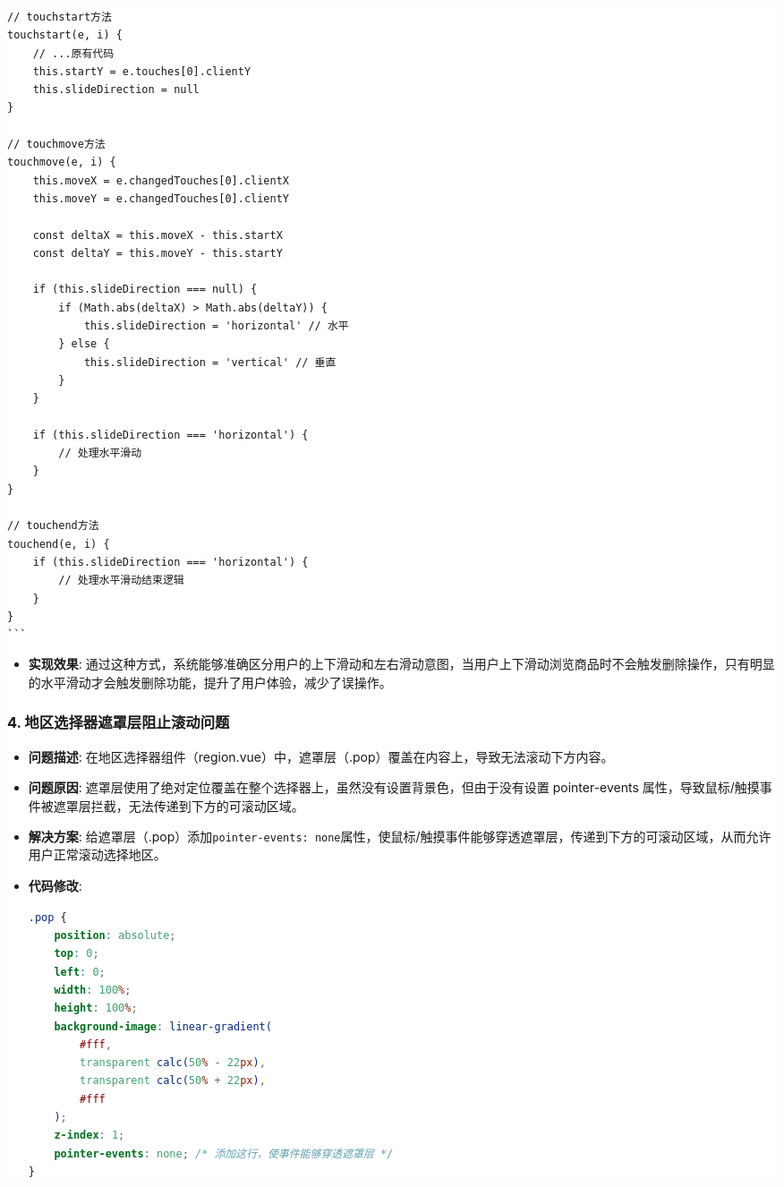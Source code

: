     // touchstart方法
    touchstart(e, i) {
        // ...原有代码
        this.startY = e.touches[0].clientY
        this.slideDirection = null
    }

    // touchmove方法
    touchmove(e, i) {
        this.moveX = e.changedTouches[0].clientX
        this.moveY = e.changedTouches[0].clientY

        const deltaX = this.moveX - this.startX
        const deltaY = this.moveY - this.startY

        if (this.slideDirection === null) {
            if (Math.abs(deltaX) > Math.abs(deltaY)) {
                this.slideDirection = 'horizontal' // 水平
            } else {
                this.slideDirection = 'vertical' // 垂直
            }
        }

        if (this.slideDirection === 'horizontal') {
            // 处理水平滑动
        }
    }

    // touchend方法
    touchend(e, i) {
        if (this.slideDirection === 'horizontal') {
            // 处理水平滑动结束逻辑
        }
    }
    ```

-   **实现效果**: 通过这种方式，系统能够准确区分用户的上下滑动和左右滑动意图，当用户上下滑动浏览商品时不会触发删除操作，只有明显的水平滑动才会触发删除功能，提升了用户体验，减少了误操作。

### 4. 地区选择器遮罩层阻止滚动问题

-   **问题描述**: 在地区选择器组件（region.vue）中，遮罩层（.pop）覆盖在内容上，导致无法滚动下方内容。

-   **问题原因**: 遮罩层使用了绝对定位覆盖在整个选择器上，虽然没有设置背景色，但由于没有设置 pointer-events 属性，导致鼠标/触摸事件被遮罩层拦截，无法传递到下方的可滚动区域。

-   **解决方案**: 给遮罩层（.pop）添加`pointer-events: none`属性，使鼠标/触摸事件能够穿透遮罩层，传递到下方的可滚动区域，从而允许用户正常滚动选择地区。

-   **代码修改**:

    ```css
    .pop {
        position: absolute;
        top: 0;
        left: 0;
        width: 100%;
        height: 100%;
        background-image: linear-gradient(
            #fff,
            transparent calc(50% - 22px),
            transparent calc(50% + 22px),
            #fff
        );
        z-index: 1;
        pointer-events: none; /* 添加这行，使事件能够穿透遮罩层 */
    }
    ```
